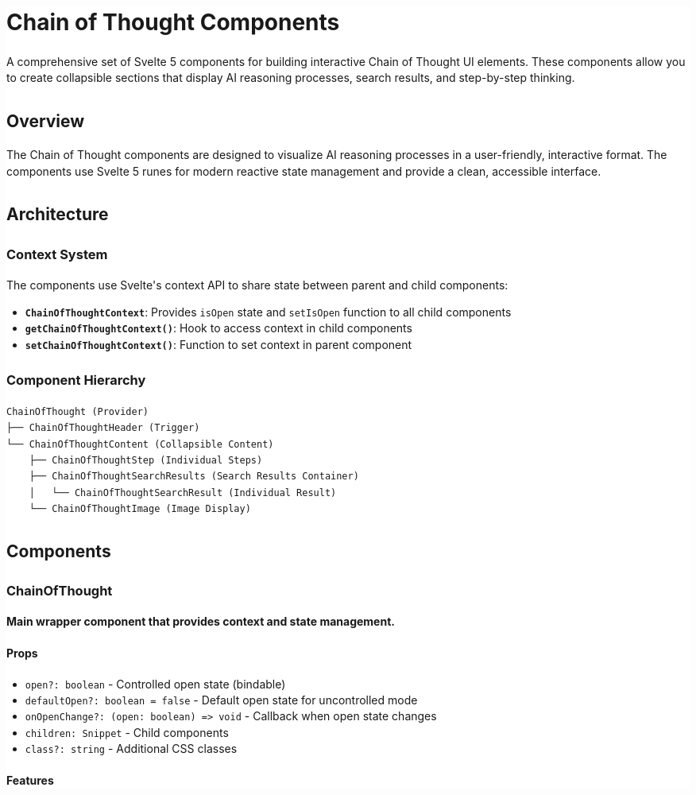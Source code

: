 # Chain of Thought Components

A comprehensive set of Svelte 5 components for building interactive Chain of Thought UI elements. These components allow you to create collapsible sections that display AI reasoning processes, search results, and step-by-step thinking.

## Overview

The Chain of Thought components are designed to visualize AI reasoning processes in a user-friendly, interactive format. The components use Svelte 5 runes for modern reactive state management and provide a clean, accessible interface.

## Architecture

### Context System

The components use Svelte's context API to share state between parent and child components:

- **`ChainOfThoughtContext`**: Provides `isOpen` state and `setIsOpen` function to all child components
- **`getChainOfThoughtContext()`**: Hook to access context in child components
- **`setChainOfThoughtContext()`**: Function to set context in parent component

### Component Hierarchy

```
ChainOfThought (Provider)
├── ChainOfThoughtHeader (Trigger)
└── ChainOfThoughtContent (Collapsible Content)
    ├── ChainOfThoughtStep (Individual Steps)
    ├── ChainOfThoughtSearchResults (Search Results Container)
    │   └── ChainOfThoughtSearchResult (Individual Result)
    └── ChainOfThoughtImage (Image Display)
```

## Components

### ChainOfThought

**Main wrapper component that provides context and state management.**

#### Props

- `open?: boolean` - Controlled open state (bindable)
- `defaultOpen?: boolean = false` - Default open state for uncontrolled mode
- `onOpenChange?: (open: boolean) => void` - Callback when open state changes
- `children: Snippet` - Child components
- `class?: string` - Additional CSS classes

#### Features
